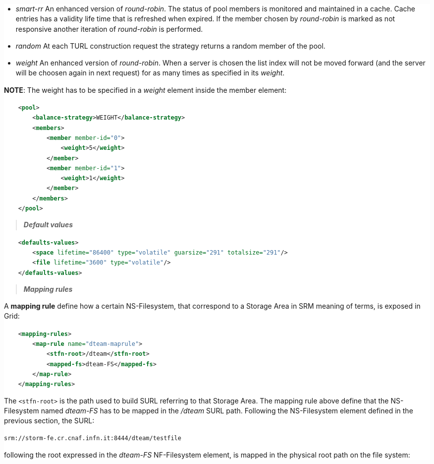 * *smart-rr* An enhanced version of *round-robin*. The status of pool members is monitored and maintained in a cache. Cache entries has a validity life time that is refreshed when expired. If the member chosen by *round-robin* is marked as not responsive another iteration of *round-robin* is performed.

* *random* At each TURL construction request the strategy returns a random member of the pool.

* *weight* An enhanced version of *round-robin*. When a server is chosen the list index will not be moved forward (and the server will be choosen again in next request) for as many times as specified in its *weight*.

**NOTE**: The weight has to be specified in a *weight* element inside the member element:

```xml
    <pool>
        <balance-strategy>WEIGHT</balance-strategy>
        <members>
            <member member-id="0">
                <weight>5</weight>
            </member>
            <member member-id="1">
                <weight>1</weight>
            </member>
        </members>
    </pool>
```

> ***Default values***

```xml
    <defaults-values>
        <space lifetime="86400" type="volatile" guarsize="291" totalsize="291"/>
        <file lifetime="3600" type="volatile"/>
    </defaults-values>
```

> ***Mapping rules***

A **mapping rule** define how a certain NS-Filesystem, that correspond to a Storage Area in SRM meaning of terms, is exposed in Grid:

```xml
    <mapping-rules>
        <map-rule name="dteam-maprule">
            <stfn-root>/dteam</stfn-root>
            <mapped-fs>dteam-FS</mapped-fs>
        </map-rule>
    </mapping-rules>
```

The ```<stfn-root>``` is the path used to build SURL referring to that Storage Area. The mapping rule above define that the NS-Filesystem named *dteam-FS* has to be mapped in the */dteam* SURL path. Following the NS-Filesystem element defined in the previous section, the SURL:

    srm://storm-fe.cr.cnaf.infn.it:8444/dteam/testfile

following the root expressed in the *dteam-FS* NF-Filesystem element, is mapped in the physical root path on the file system:
